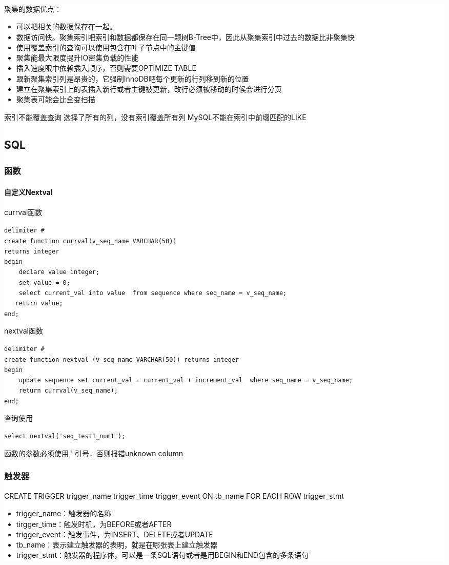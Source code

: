 聚集的数据优点：

- 可以把相关的数据保存在一起。
- 数据访问快。聚集索引吧索引和数据都保存在同一颗树B-Tree中，因此从聚集索引中过去的数据比非聚集快
- 使用覆盖索引的查询可以使用包含在叶子节点中的主键值
- 聚集能最大限度提升IO密集负载的性能
- 插入速度眼中依赖插入顺序，否则需要OPTIMIZE TABLE
- 跟新聚集索引列是昂贵的，它强制InnoDB吧每个更新的行列移到新的位置
- 建立在聚集索引上的表插入新行或者主键被更新，改行必须被移动的时候会进行分页
- 聚集表可能会比全变扫描


索引不能覆盖查询
选择了所有的列，没有索引覆盖所有列
MySQL不能在索引中前缀匹配的LIKE 

## SQL ##
### 函数 ###
#### 自定义Nextval ####
currval函数

	delimiter #  
	create function currval(v_seq_name VARCHAR(50))  
	returns integer  
	begin  
	    declare value integer;  
	    set value = 0;  
	    select current_val into value  from sequence where seq_name = v_seq_name;  
	   return value;  
	end;

nextval函数

	delimiter #
	create function nextval (v_seq_name VARCHAR(50)) returns integer
	begin
	    update sequence set current_val = current_val + increment_val  where seq_name = v_seq_name;
		return currval(v_seq_name);
	end;

 查询使用

	select nextval('seq_test1_num1');

函数的参数必须使用 ' 引号，否则报错unknown column
### 触发器 ###
CREATE TRIGGER trigger_name trigger_time trigger_event ON tb_name FOR EACH ROW trigger_stmt

- trigger_name：触发器的名称
- tirgger_time：触发时机，为BEFORE或者AFTER
- trigger_event：触发事件，为INSERT、DELETE或者UPDATE
- tb_name：表示建立触发器的表明，就是在哪张表上建立触发器
- trigger_stmt：触发器的程序体，可以是一条SQL语句或者是用BEGIN和END包含的多条语句

